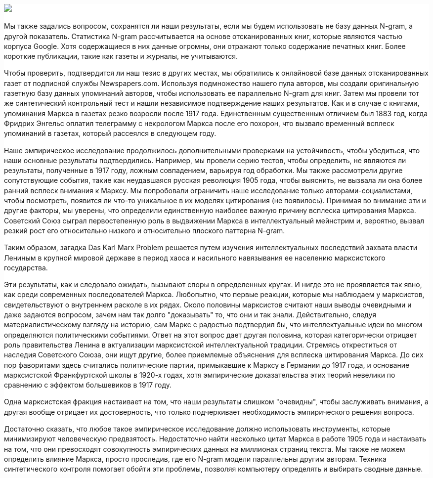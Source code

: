 **![](https://lh6.googleusercontent.com/jY1DekkA1U6ghXoV3FsFdpHXB6wWGN-AW6c6hBFE1lMwk9OeAnB7jt5CsHmiM-zOh4l0zOmBtPelHNnP5zYR3wGuVMXLeBsMdCLA27WUNd6IPB9OwMwqLCb44KwAU7IJacL1tCootKLJpfR8RsSc3ZZztTdp34ZdUUO29qc5m_5TYlHclDQTAmoOJxYM8w)**

Мы также задались вопросом, сохранятся ли наши результаты, если мы будем использовать не базу данных N-gram, а другой показатель. Статистика N-gram рассчитывается на основе отсканированных книг, которые являются частью корпуса Google. Хотя содержащиеся в них данные огромны, они отражают только содержание печатных книг. Более короткие публикации, такие как газеты и журналы, не учитываются.

Чтобы проверить, подтвердится ли наш тезис в других местах, мы обратились к онлайновой базе данных отсканированных газет от подписной службы Newspapers.com. Используя подмножество нашего пула авторов, мы создали оригинальную газетную базу данных упоминаний авторов, чтобы использовать ее параллельно N-gram для книг. Затем мы провели тот же синтетический контрольный тест и нашли независимое подтверждение наших результатов. Как и в случае с книгами, упоминания Маркса в газетах резко возросли после 1917 года. Единственным существенным отличием был 1883 год, когда Фридрих Энгельс оплатил телеграмму с некрологом Маркса после его похорон, что вызвало временный всплеск упоминаний в газетах, который рассеялся в следующем году.

Наше эмпирическое исследование продолжилось дополнительными проверками на устойчивость, чтобы убедиться, что наши основные результаты подтвердились. Например, мы провели серию тестов, чтобы определить, не являются ли результаты, полученные в 1917 году, ложным совпадением, варьируя год обработки. Мы также рассмотрели другие сопутствующие события, такие как неудавшаяся русская революция 1905 года, чтобы выяснить, не вызвала ли она более ранний всплеск внимания к Марксу. Мы попробовали ограничить наше исследование только авторами-социалистами, чтобы посмотреть, появится ли что-то уникальное в их моделях цитирования (не появилось). Принимая во внимание эти и другие факторы, мы уверены, что определили единственную наиболее важную причину всплеска цитирования Маркса. Советский Союз сыграл первостепенную роль в выдвижении Маркса в интеллектуальный мейнстрим и, вероятно, вызвал резкий рост его относительно низкого и относительно плоского паттерна N-gram.

Таким образом, загадка Das Karl Marx Problem решается путем изучения интеллектуальных последствий захвата власти Лениным в крупной мировой державе в период хаоса и насильного навязывания ее населению марксистского государства.

Эти результаты, как и следовало ожидать, вызывают споры в определенных кругах. И нигде это не проявляется так явно, как среди современных последователей Маркса. Любопытно, что первые реакции, которые мы наблюдаем у марксистов, свидетельствуют о внутреннем расколе в их рядах. Около половины марксистов считают наши выводы очевидными и даже задаются вопросом, зачем нам так долго "доказывать" то, что они и так знали. Действительно, следуя материалистическому взгляду на историю, сам Маркс с радостью подтвердил бы, что интеллектуальные идеи во многом определяются политическими событиями. Ответ на этот вопрос дает другая половина, которая категорически отрицает роль правительства Ленина в актуализации марксистской интеллектуальной традиции. Стремясь откреститься от наследия Советского Союза, они ищут другие, более приемлемые объяснения для всплеска цитирования Маркса. До сих пор фаворитами здесь считались политические партии, примыкавшие к Марксу в Германии до 1917 года, и основание марксистской Франкфуртской школы в 1920-х годах, хотя эмпирические доказательства этих теорий невелики по сравнению с эффектом большевиков в 1917 году.

Одна марксистская фракция настаивает на том, что наши результаты слишком "очевидны", чтобы заслуживать внимания, а другая вообще отрицает их достоверность, что только подчеркивает необходимость эмпирического решения вопроса.

Достаточно сказать, что любое такое эмпирическое исследование должно использовать инструменты, которые минимизируют человеческую предвзятость. Недостаточно найти несколько цитат Маркса в работе 1905 года и настаивать на том, что они превосходят совокупность эмпирических данных на миллионах страниц текста. Мы также не можем определить влияние Маркса, просто проследив, где его N-gram модели параллельны другим авторам. Техника синтетического контроля помогает обойти эти проблемы, позволяя компьютеру определять и выбирать сводные данные. 

